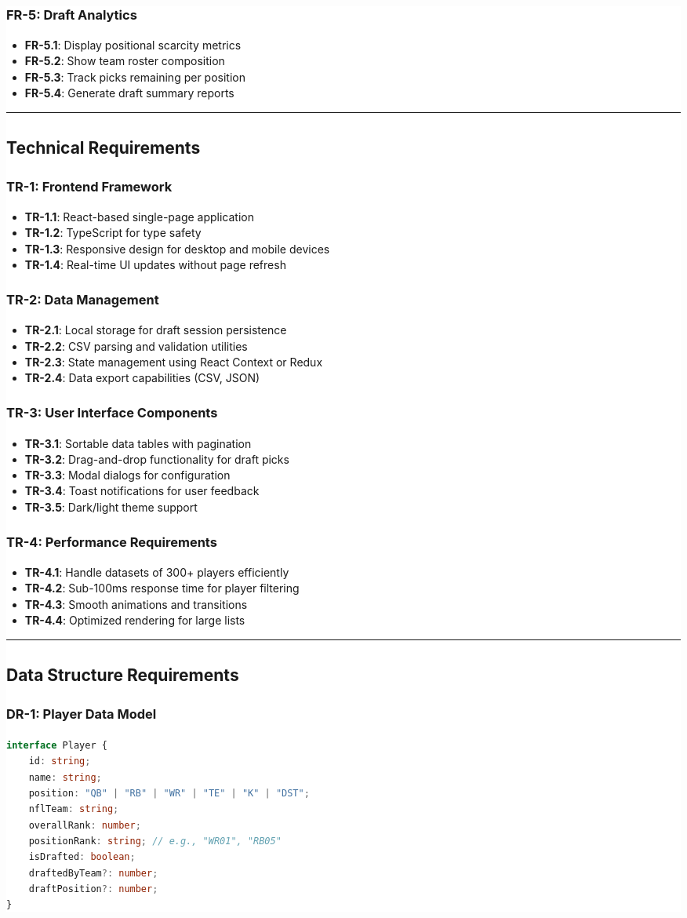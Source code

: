 ### FR-5: Draft Analytics

-   **FR-5.1**: Display positional scarcity metrics
-   **FR-5.2**: Show team roster composition
-   **FR-5.3**: Track picks remaining per position
-   **FR-5.4**: Generate draft summary reports

---

## Technical Requirements

### TR-1: Frontend Framework

-   **TR-1.1**: React-based single-page application
-   **TR-1.2**: TypeScript for type safety
-   **TR-1.3**: Responsive design for desktop and mobile devices
-   **TR-1.4**: Real-time UI updates without page refresh

### TR-2: Data Management

-   **TR-2.1**: Local storage for draft session persistence
-   **TR-2.2**: CSV parsing and validation utilities
-   **TR-2.3**: State management using React Context or Redux
-   **TR-2.4**: Data export capabilities (CSV, JSON)

### TR-3: User Interface Components

-   **TR-3.1**: Sortable data tables with pagination
-   **TR-3.2**: Drag-and-drop functionality for draft picks
-   **TR-3.3**: Modal dialogs for configuration
-   **TR-3.4**: Toast notifications for user feedback
-   **TR-3.5**: Dark/light theme support

### TR-4: Performance Requirements

-   **TR-4.1**: Handle datasets of 300+ players efficiently
-   **TR-4.2**: Sub-100ms response time for player filtering
-   **TR-4.3**: Smooth animations and transitions
-   **TR-4.4**: Optimized rendering for large lists

---

## Data Structure Requirements

### DR-1: Player Data Model

```typescript
interface Player {
    id: string;
    name: string;
    position: "QB" | "RB" | "WR" | "TE" | "K" | "DST";
    nflTeam: string;
    overallRank: number;
    positionRank: string; // e.g., "WR01", "RB05"
    isDrafted: boolean;
    draftedByTeam?: number;
    draftPosition?: number;
}
```
